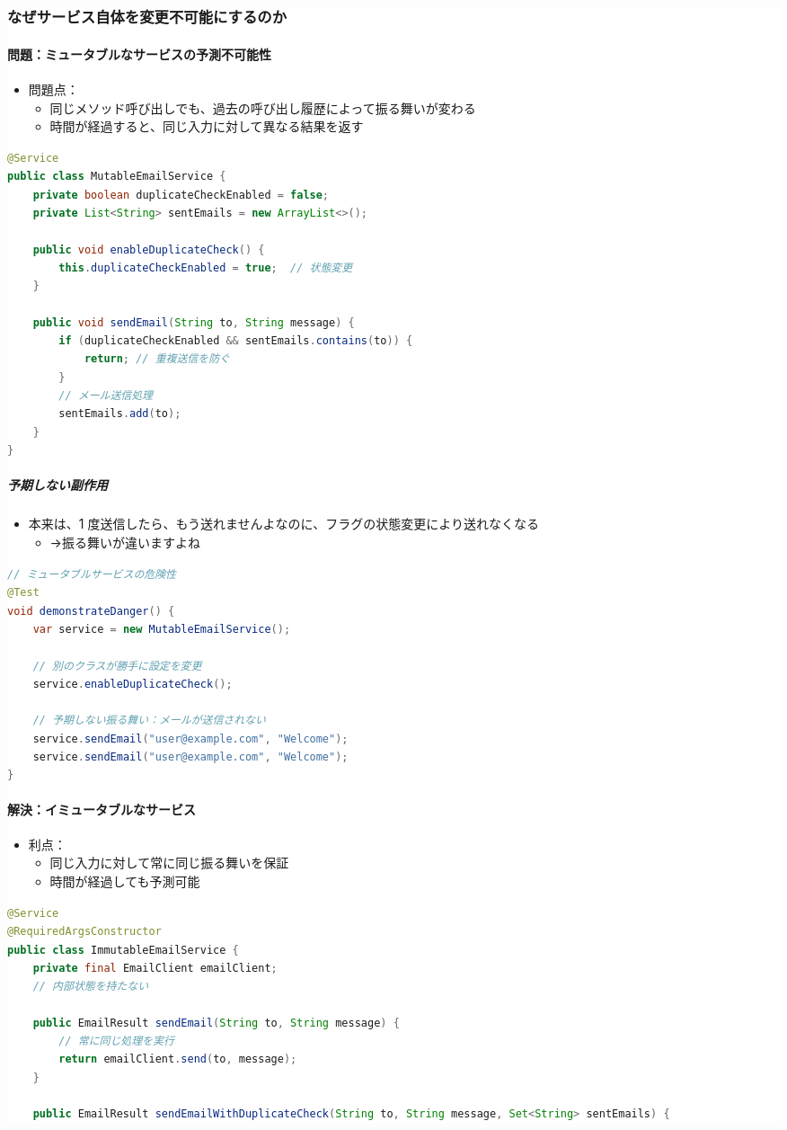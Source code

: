 ### なぜサービス自体を変更不可能にするのか

#### 問題：ミュータブルなサービスの予測不可能性
* 問題点：
  * 同じメソッド呼び出しでも、過去の呼び出し履歴によって振る舞いが変わる
  * 時間が経過すると、同じ入力に対して異なる結果を返す

```java
@Service
public class MutableEmailService {
    private boolean duplicateCheckEnabled = false;
    private List<String> sentEmails = new ArrayList<>();

    public void enableDuplicateCheck() {
        this.duplicateCheckEnabled = true;  // 状態変更
    }

    public void sendEmail(String to, String message) {
        if (duplicateCheckEnabled && sentEmails.contains(to)) {
            return; // 重複送信を防ぐ
        }
        // メール送信処理
        sentEmails.add(to);
    }
}
```

##### 予期しない副作用
* 本来は、1 度送信したら、もう送れませんよなのに、フラグの状態変更により送れなくなる
  * →振る舞いが違いますよね


```java
// ミュータブルサービスの危険性
@Test
void demonstrateDanger() {
    var service = new MutableEmailService();

    // 別のクラスが勝手に設定を変更
    service.enableDuplicateCheck();

    // 予期しない振る舞い：メールが送信されない
    service.sendEmail("user@example.com", "Welcome");
    service.sendEmail("user@example.com", "Welcome");
}
```

#### 解決：イミュータブルなサービス
* 利点：
  * 同じ入力に対して常に同じ振る舞いを保証
  * 時間が経過しても予測可能

```java
@Service
@RequiredArgsConstructor
public class ImmutableEmailService {
    private final EmailClient emailClient;
    // 内部状態を持たない

    public EmailResult sendEmail(String to, String message) {
        // 常に同じ処理を実行
        return emailClient.send(to, message);
    }

    public EmailResult sendEmailWithDuplicateCheck(String to, String message, Set<String> sentEmails) {
```